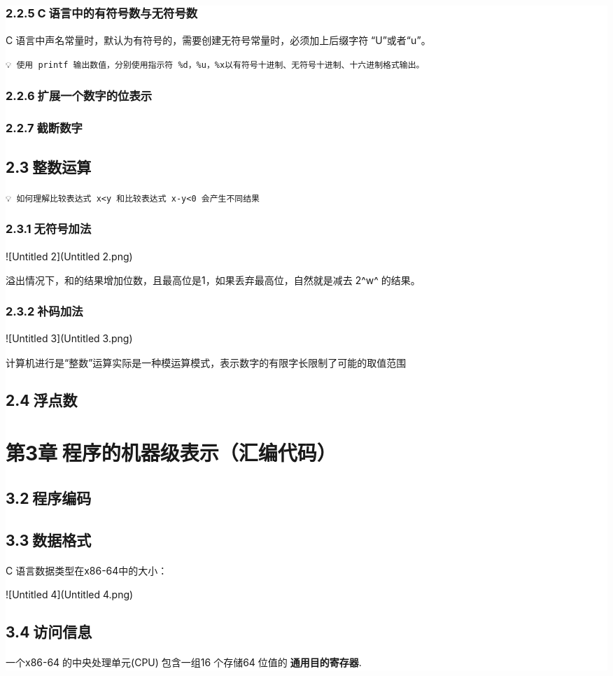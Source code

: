 ### 2.2.5 C 语言中的有符号数与无符号数

C 语言中声名常量时，默认为有符号的，需要创建无符号常量时，必须加上后缀字符 “U”或者“u”。

```
💡 使用 printf 输出数值，分别使用指示符 %d，%u，%x以有符号十进制、无符号十进制、十六进制格式输出。
```

### 2.2.6 扩展一个数字的位表示

### 2.2.7 截断数字

## 2.3 整数运算

```
💡 如何理解比较表达式 x<y 和比较表达式 x-y<0 会产生不同结果
```

### 2.3.1 无符号加法

![Untitled 2](Untitled 2.png)

溢出情况下，和的结果增加位数，且最高位是1，如果丢弃最高位，自然就是减去 2^w^ 的结果。

### 2.3.2 补码加法

![Untitled 3](Untitled 3.png)

计算机进行是“整数”运算实际是一种模运算模式，表示数字的有限字长限制了可能的取值范围

## 2.4 浮点数



# 第3章 程序的机器级表示（汇编代码）

## 3.2 程序编码

## 3.3 数据格式

C 语言数据类型在x86-64中的大小：

![Untitled 4](Untitled 4.png)

## 3.4 访问信息

一个x86-64 的中央处理单元(CPU) 包含一组16 个存储64 位值的 **通用目的寄存器**.
